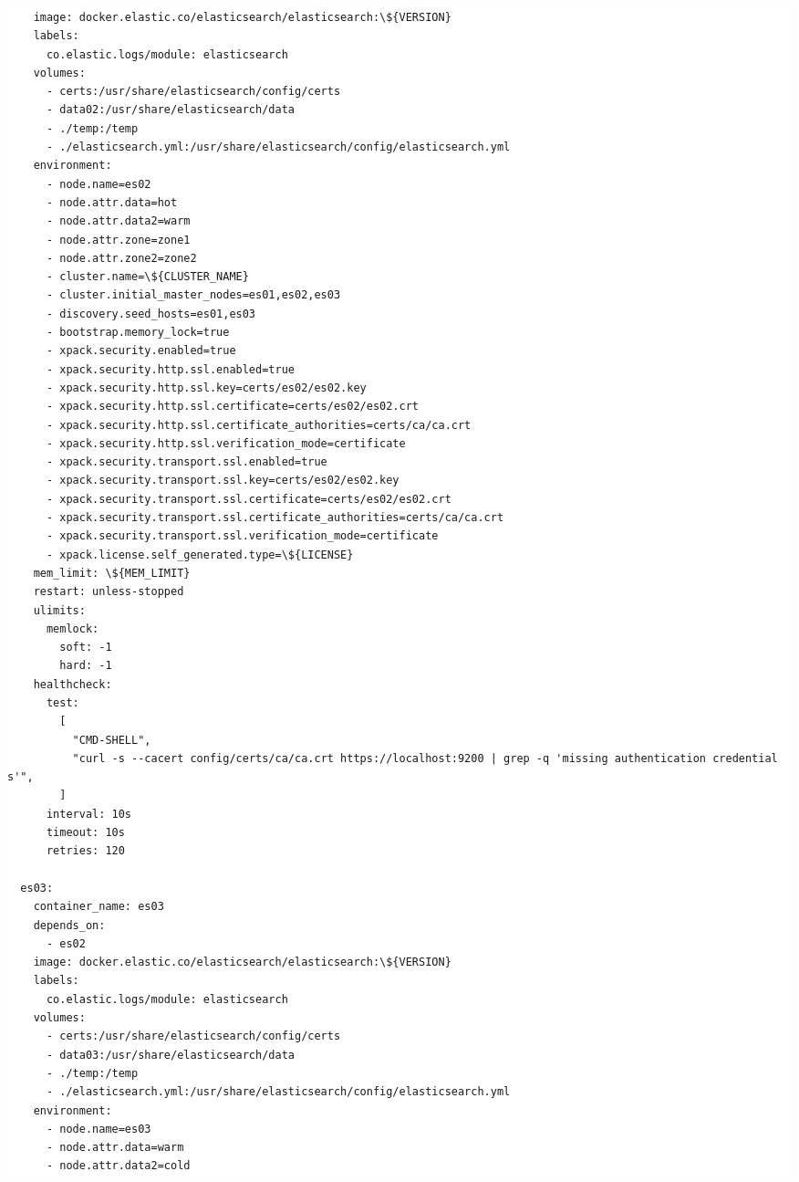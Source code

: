 ```
    image: docker.elastic.co/elasticsearch/elasticsearch:\${VERSION}
    labels:
      co.elastic.logs/module: elasticsearch
    volumes:
      - certs:/usr/share/elasticsearch/config/certs
      - data02:/usr/share/elasticsearch/data
      - ./temp:/temp
      - ./elasticsearch.yml:/usr/share/elasticsearch/config/elasticsearch.yml
    environment:
      - node.name=es02
      - node.attr.data=hot
      - node.attr.data2=warm
      - node.attr.zone=zone1
      - node.attr.zone2=zone2
      - cluster.name=\${CLUSTER_NAME}
      - cluster.initial_master_nodes=es01,es02,es03
      - discovery.seed_hosts=es01,es03
      - bootstrap.memory_lock=true
      - xpack.security.enabled=true
      - xpack.security.http.ssl.enabled=true
      - xpack.security.http.ssl.key=certs/es02/es02.key
      - xpack.security.http.ssl.certificate=certs/es02/es02.crt
      - xpack.security.http.ssl.certificate_authorities=certs/ca/ca.crt
      - xpack.security.http.ssl.verification_mode=certificate
      - xpack.security.transport.ssl.enabled=true
      - xpack.security.transport.ssl.key=certs/es02/es02.key
      - xpack.security.transport.ssl.certificate=certs/es02/es02.crt
      - xpack.security.transport.ssl.certificate_authorities=certs/ca/ca.crt
      - xpack.security.transport.ssl.verification_mode=certificate
      - xpack.license.self_generated.type=\${LICENSE}
    mem_limit: \${MEM_LIMIT}
    restart: unless-stopped
    ulimits:
      memlock:
        soft: -1
        hard: -1
    healthcheck:
      test:
        [
          "CMD-SHELL",
          "curl -s --cacert config/certs/ca/ca.crt https://localhost:9200 | grep -q 'missing authentication credentials'",
        ]
      interval: 10s
      timeout: 10s
      retries: 120

  es03:
    container_name: es03
    depends_on:
      - es02
    image: docker.elastic.co/elasticsearch/elasticsearch:\${VERSION}
    labels:
      co.elastic.logs/module: elasticsearch
    volumes:
      - certs:/usr/share/elasticsearch/config/certs
      - data03:/usr/share/elasticsearch/data
      - ./temp:/temp
      - ./elasticsearch.yml:/usr/share/elasticsearch/config/elasticsearch.yml
    environment:
      - node.name=es03
      - node.attr.data=warm
      - node.attr.data2=cold
```